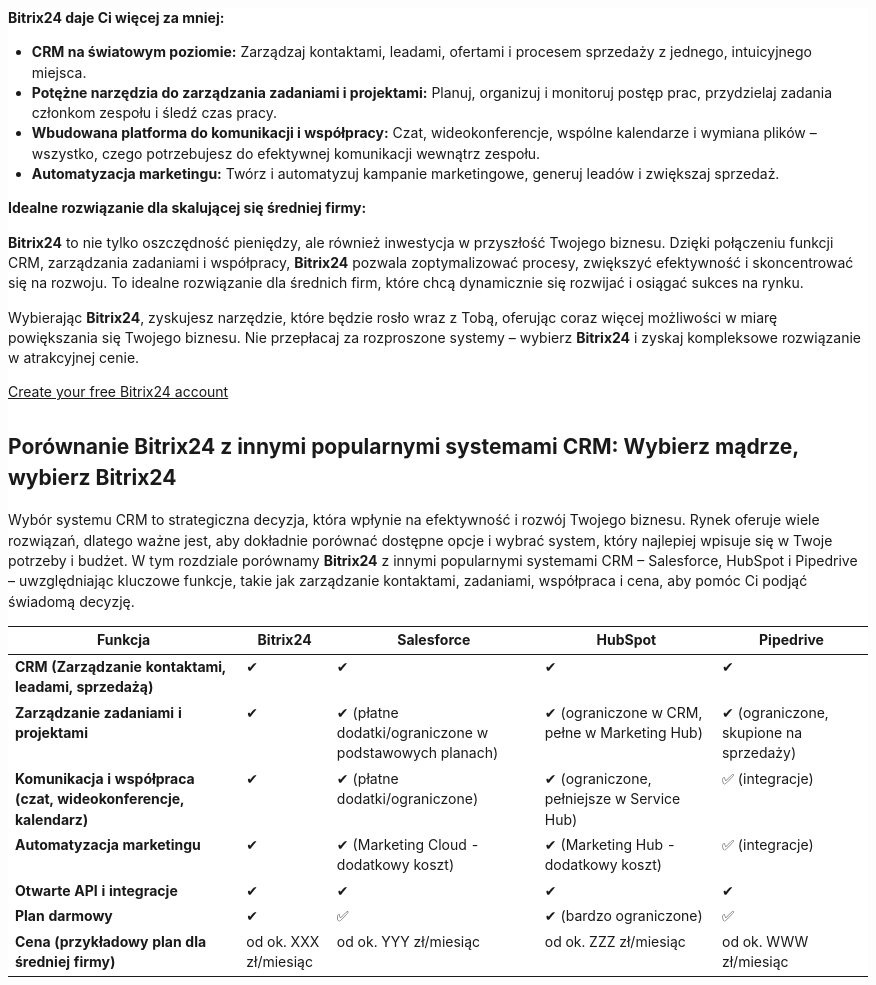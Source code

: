 **Bitrix24  daje  Ci  więcej  za  mniej:**

* **CRM na  światowym  poziomie:**  Zarządzaj  kontaktami,  leadami,  ofertami  i  procesem  sprzedaży  z  jednego,  intuicyjnego  miejsca.
* **Potężne  narzędzia  do  zarządzania  zadaniami  i  projektami:**  Planuj,  organizuj  i  monitoruj  postęp  prac,  przydzielaj  zadania  członkom  zespołu  i  śledź  czas  pracy.
* **Wbudowana  platforma  do  komunikacji  i  współpracy:**  Czat,  wideokonferencje,  wspólne  kalendarze  i  wymiana  plików  –  wszystko,  czego  potrzebujesz  do  efektywnej  komunikacji  wewnątrz  zespołu.
* **Automatyzacja  marketingu:**  Twórz  i  automatyzuj  kampanie  marketingowe,  generuj  leadów  i  zwiększaj  sprzedaż.


**Idealne  rozwiązanie  dla  skalującej  się  średniej  firmy:**

**Bitrix24**  to  nie  tylko  oszczędność  pieniędzy,  ale  również  inwestycja  w  przyszłość  Twojego  biznesu.  Dzięki  połączeniu  funkcji  CRM,  zarządzania  zadaniami  i  współpracy,  **Bitrix24**  pozwala  zoptymalizować  procesy,  zwiększyć  efektywność  i  skoncentrować  się  na  rozwoju.  To  idealne  rozwiązanie  dla  średnich  firm,  które  chcą  dynamicznie  się  rozwijać  i  osiągać  sukces  na  rynku.

Wybierając  **Bitrix24**,  zyskujesz  narzędzie,  które  będzie  rosło  wraz  z  Tobą,  oferując  coraz  więcej  możliwości  w  miarę  powiększania  się  Twojego  biznesu.  Nie  przepłacaj  za  rozproszone  systemy  –  wybierz  **Bitrix24**  i  zyskaj  kompleksowe  rozwiązanie  w  atrakcyjnej  cenie.

<a href="https://www.bitrix24.com/create.php?p=25482205&p1=4.Wyb%C3%B3rsystemuCRMdla%C5%9Bredniejfirmy%3Anacozwr%C3%B3ci%C4%87uwag%C4%99przyskalowaniu%3F" rel="noindex nofollow">Create your free Bitrix24 account</a>

## Porównanie Bitrix24 z innymi popularnymi systemami CRM: Wybierz mądrze, wybierz Bitrix24

Wybór systemu CRM to strategiczna decyzja, która wpłynie na efektywność i rozwój Twojego biznesu.  Rynek oferuje wiele rozwiązań,  dlatego  ważne  jest,  aby  dokładnie  porównać  dostępne  opcje  i  wybrać  system,  który  najlepiej  wpisuje  się  w  Twoje  potrzeby  i  budżet.  W  tym  rozdziale  porównamy  **Bitrix24**  z  innymi  popularnymi  systemami  CRM  – Salesforce, HubSpot i Pipedrive –  uwzględniając  kluczowe  funkcje,  takie  jak  zarządzanie  kontaktami,  zadaniami,  współpraca  i  cena,  aby  pomóc  Ci  podjąć  świadomą  decyzję.


| Funkcja | Bitrix24 | Salesforce | HubSpot | Pipedrive |
|---|---|---|---|---|
| **CRM (Zarządzanie kontaktami, leadami, sprzedażą)** | &#x2714; | &#x2714; | &#x2714; | &#x2714; |
| **Zarządzanie zadaniami i projektami** | &#x2714; | &#x2714; (płatne dodatki/ograniczone w podstawowych planach) | &#x2714; (ograniczone w CRM, pełne w Marketing Hub) | &#x2714; (ograniczone, skupione na sprzedaży) |
| **Komunikacja i współpraca (czat, wideokonferencje, kalendarz)** | &#x2714; | &#x2714; (płatne dodatki/ograniczone) | &#x2714; (ograniczone,  pełniejsze w Service Hub) | &#x2705; (integracje) |
| **Automatyzacja marketingu** | &#x2714; | &#x2714; (Marketing Cloud - dodatkowy koszt) | &#x2714; (Marketing Hub - dodatkowy koszt) | &#x2705; (integracje) |
| **Otwarte API i integracje** | &#x2714; | &#x2714; | &#x2714; | &#x2714; |
| **Plan darmowy** | &#x2714; | &#x2705; | &#x2714; (bardzo ograniczone) | &#x2705; |
| **Cena (przykładowy plan dla średniej firmy)** | od ok. XXX zł/miesiąc | od ok. YYY zł/miesiąc | od ok. ZZZ zł/miesiąc | od ok. WWW zł/miesiąc |
